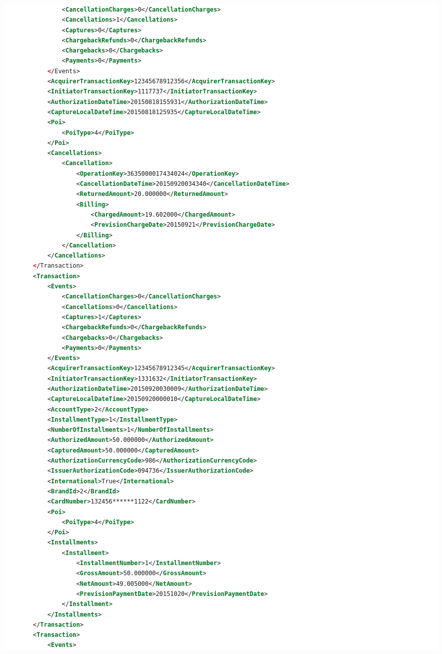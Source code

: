 ```xml shell
                <CancellationCharges>0</CancellationCharges>
                <Cancellations>1</Cancellations>
                <Captures>0</Captures>
                <ChargebackRefunds>0</ChargebackRefunds>
                <Chargebacks>0</Chargebacks>
                <Payments>0</Payments>
            </Events>
            <AcquirerTransactionKey>12345678912356</AcquirerTransactionKey>
            <InitiatorTransactionKey>1117737</InitiatorTransactionKey>
            <AuthorizationDateTime>20150818155931</AuthorizationDateTime>
            <CaptureLocalDateTime>20150818125935</CaptureLocalDateTime>
            <Poi>
                <PoiType>4</PoiType>
            </Poi>
            <Cancellations>
                <Cancellation>
                    <OperationKey>3635000017434024</OperationKey>
                    <CancellationDateTime>20150920034340</CancellationDateTime>
                    <ReturnedAmount>20.000000</ReturnedAmount>
                    <Billing>
                        <ChargedAmount>19.602000</ChargedAmount>
                        <PrevisionChargeDate>20150921</PrevisionChargeDate>
                    </Billing>
                </Cancellation>
            </Cancellations>
        </Transaction>
        <Transaction>
            <Events>
                <CancellationCharges>0</CancellationCharges>
                <Cancellations>0</Cancellations>
                <Captures>1</Captures>
                <ChargebackRefunds>0</ChargebackRefunds>
                <Chargebacks>0</Chargebacks>
                <Payments>0</Payments>
            </Events>
            <AcquirerTransactionKey>12345678912345</AcquirerTransactionKey>
            <InitiatorTransactionKey>1331632</InitiatorTransactionKey>
            <AuthorizationDateTime>20150920030009</AuthorizationDateTime>
            <CaptureLocalDateTime>20150920000010</CaptureLocalDateTime>
            <AccountType>2</AccountType>
            <InstallmentType>1</InstallmentType>
            <NumberOfInstallments>1</NumberOfInstallments>
            <AuthorizedAmount>50.000000</AuthorizedAmount>
            <CapturedAmount>50.000000</CapturedAmount>
            <AuthorizationCurrencyCode>986</AuthorizationCurrencyCode>
            <IssuerAuthorizationCode>094736</IssuerAuthorizationCode>
            <International>True</International>
            <BrandId>2</BrandId>
            <CardNumber>132456******1122</CardNumber>
            <Poi>
                <PoiType>4</PoiType>
            </Poi>
            <Installments>
                <Installment>
                    <InstallmentNumber>1</InstallmentNumber>
                    <GrossAmount>50.000000</GrossAmount>
                    <NetAmount>49.005000</NetAmount>
                    <PrevisionPaymentDate>20151020</PrevisionPaymentDate>
                </Installment>
            </Installments>
        </Transaction>
        <Transaction>
            <Events>
```